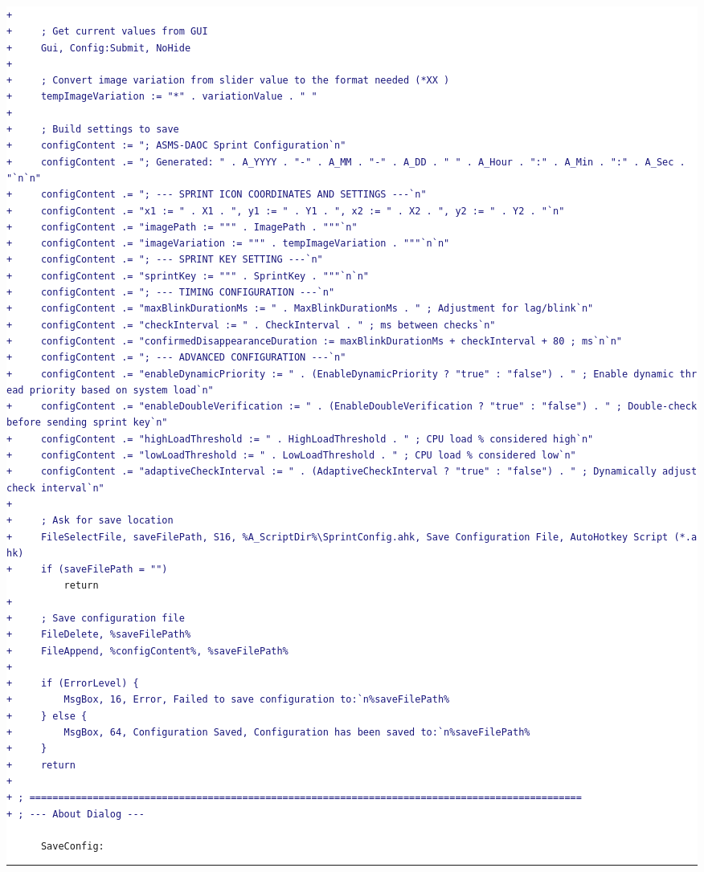 ```diff
+     
+     ; Get current values from GUI
+     Gui, Config:Submit, NoHide
+     
+     ; Convert image variation from slider value to the format needed (*XX )
+     tempImageVariation := "*" . variationValue . " "
+     
+     ; Build settings to save
+     configContent := "; ASMS-DAOC Sprint Configuration`n"
+     configContent .= "; Generated: " . A_YYYY . "-" . A_MM . "-" . A_DD . " " . A_Hour . ":" . A_Min . ":" . A_Sec . "`n`n"
+     configContent .= "; --- SPRINT ICON COORDINATES AND SETTINGS ---`n"
+     configContent .= "x1 := " . X1 . ", y1 := " . Y1 . ", x2 := " . X2 . ", y2 := " . Y2 . "`n"
+     configContent .= "imagePath := """ . ImagePath . """`n"
+     configContent .= "imageVariation := """ . tempImageVariation . """`n`n"
+     configContent .= "; --- SPRINT KEY SETTING ---`n"
+     configContent .= "sprintKey := """ . SprintKey . """`n`n"
+     configContent .= "; --- TIMING CONFIGURATION ---`n"
+     configContent .= "maxBlinkDurationMs := " . MaxBlinkDurationMs . " ; Adjustment for lag/blink`n"
+     configContent .= "checkInterval := " . CheckInterval . " ; ms between checks`n"
+     configContent .= "confirmedDisappearanceDuration := maxBlinkDurationMs + checkInterval + 80 ; ms`n`n"
+     configContent .= "; --- ADVANCED CONFIGURATION ---`n"
+     configContent .= "enableDynamicPriority := " . (EnableDynamicPriority ? "true" : "false") . " ; Enable dynamic thread priority based on system load`n"
+     configContent .= "enableDoubleVerification := " . (EnableDoubleVerification ? "true" : "false") . " ; Double-check before sending sprint key`n"
+     configContent .= "highLoadThreshold := " . HighLoadThreshold . " ; CPU load % considered high`n"
+     configContent .= "lowLoadThreshold := " . LowLoadThreshold . " ; CPU load % considered low`n"
+     configContent .= "adaptiveCheckInterval := " . (AdaptiveCheckInterval ? "true" : "false") . " ; Dynamically adjust check interval`n"
+     
+     ; Ask for save location
+     FileSelectFile, saveFilePath, S16, %A_ScriptDir%\SprintConfig.ahk, Save Configuration File, AutoHotkey Script (*.ahk)
+     if (saveFilePath = "")
          return
+     
+     ; Save configuration file
+     FileDelete, %saveFilePath%
+     FileAppend, %configContent%, %saveFilePath%
+     
+     if (ErrorLevel) {
+         MsgBox, 16, Error, Failed to save configuration to:`n%saveFilePath%
+     } else {
+         MsgBox, 64, Configuration Saved, Configuration has been saved to:`n%saveFilePath%
+     }
+     return
+ 
+ ; ================================================================================================
+ ; --- About Dialog ---
      
      SaveConfig:
```

---